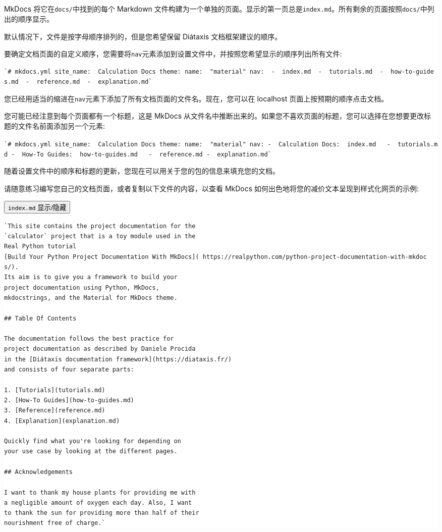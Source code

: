 MkDocs 将它在`docs/`中找到的每个 Markdown 文件构建为一个单独的页面。显示的第一页总是`index.md`。所有剩余的页面按照`docs/`中列出的顺序显示。

默认情况下，文件是按字母顺序排列的，但是您希望保留 Diátaxis 文档框架建议的顺序。

要确定文档页面的自定义顺序，您需要将`nav`元素添加到设置文件中，并按照您希望显示的顺序列出所有文件:

```
`# mkdocs.yml site_name:  Calculation Docs theme: name:  "material" nav:  -  index.md  -  tutorials.md  -  how-to-guides.md  -  reference.md  -  explanation.md` 
```

您已经用适当的缩进在`nav`元素下添加了所有文档页面的文件名。现在，您可以在 localhost 页面上按预期的顺序点击文档。

您可能已经注意到每个页面都有一个标题，这是 MkDocs 从文件名中推断出来的。如果您不喜欢页面的标题，您可以选择在您想要更改标题的文件名前面添加另一个元素:

```
`# mkdocs.yml site_name:  Calculation Docs theme: name:  "material" nav: -  Calculation Docs:  index.md   -  tutorials.md -  How-To Guides:  how-to-guides.md   -  reference.md -  explanation.md` 
```

随着设置文件中的顺序和标题的更新，您现在可以用关于您的包的信息来填充您的文档。

请随意练习编写您自己的文档页面，或者复制以下文件的内容，以查看 MkDocs 如何出色地将您的减价文本呈现到样式化网页的示例:

<button class="btn w-100" data-toggle="collapse" data-target="#collapsecea6b7" aria-expanded="false" aria-controls="collapsecea6b7" markdown="1">`index.md` 显示/隐藏</button>

```
`This site contains the project documentation for the
`calculator` project that is a toy module used in the
Real Python tutorial
[Build Your Python Project Documentation With MkDocs]( https://realpython.com/python-project-documentation-with-mkdocs/).
Its aim is to give you a framework to build your
project documentation using Python, MkDocs,
mkdocstrings, and the Material for MkDocs theme.

## Table Of Contents

The documentation follows the best practice for
project documentation as described by Daniele Procida
in the [Diátaxis documentation framework](https://diataxis.fr/)
and consists of four separate parts:

1. [Tutorials](tutorials.md)
2. [How-To Guides](how-to-guides.md)
3. [Reference](reference.md)
4. [Explanation](explanation.md)

Quickly find what you're looking for depending on
your use case by looking at the different pages.

## Acknowledgements

I want to thank my house plants for providing me with
a negligible amount of oxygen each day. Also, I want
to thank the sun for providing more than half of their
nourishment free of charge.` 
```
